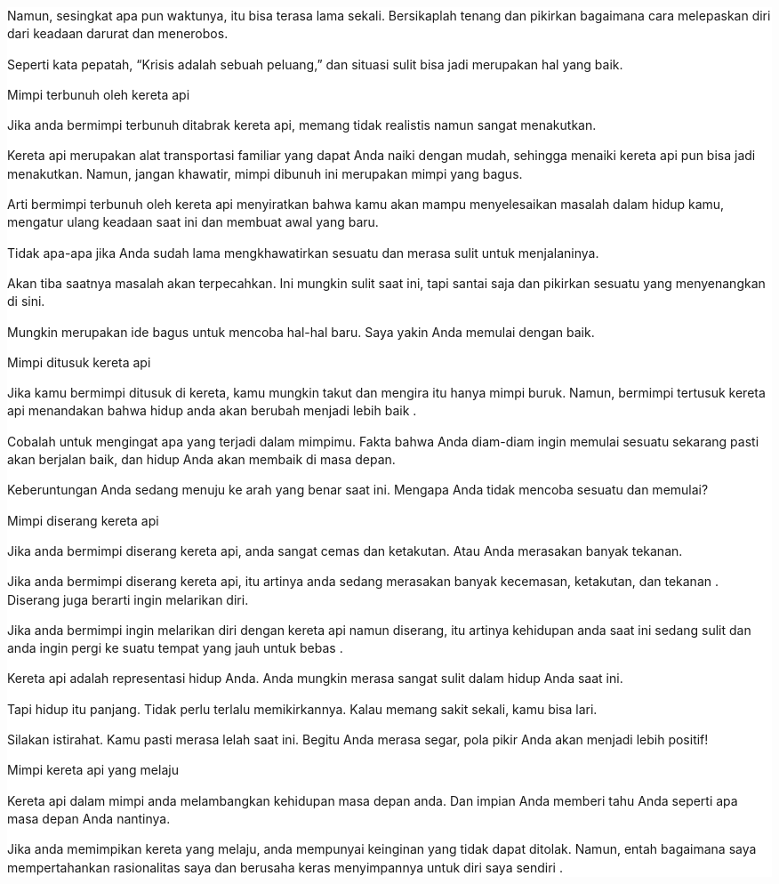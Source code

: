 Namun, sesingkat apa pun waktunya, itu bisa terasa lama sekali. Bersikaplah tenang dan pikirkan bagaimana cara melepaskan diri dari keadaan darurat dan menerobos.

Seperti kata pepatah, “Krisis adalah sebuah peluang,” dan situasi sulit bisa jadi merupakan hal yang baik.

Mimpi terbunuh oleh kereta api

Jika anda bermimpi terbunuh ditabrak kereta api, memang tidak realistis namun sangat menakutkan.

Kereta api merupakan alat transportasi familiar yang dapat Anda naiki dengan mudah, sehingga menaiki kereta api pun bisa jadi menakutkan. Namun, jangan khawatir, mimpi dibunuh ini merupakan mimpi yang bagus.

Arti bermimpi terbunuh oleh kereta api menyiratkan bahwa kamu akan mampu menyelesaikan masalah dalam hidup kamu, mengatur ulang keadaan saat ini dan membuat awal yang baru.

Tidak apa-apa jika Anda sudah lama mengkhawatirkan sesuatu dan merasa sulit untuk menjalaninya.

Akan tiba saatnya masalah akan terpecahkan. Ini mungkin sulit saat ini, tapi santai saja dan pikirkan sesuatu yang menyenangkan di sini.

Mungkin merupakan ide bagus untuk mencoba hal-hal baru. Saya yakin Anda memulai dengan baik.

Mimpi ditusuk kereta api

Jika kamu bermimpi ditusuk di kereta, kamu mungkin takut dan mengira itu hanya mimpi buruk. Namun, bermimpi tertusuk kereta api menandakan bahwa hidup anda akan berubah menjadi lebih baik .

Cobalah untuk mengingat apa yang terjadi dalam mimpimu. Fakta bahwa Anda diam-diam ingin memulai sesuatu sekarang pasti akan berjalan baik, dan hidup Anda akan membaik di masa depan.

Keberuntungan Anda sedang menuju ke arah yang benar saat ini. Mengapa Anda tidak mencoba sesuatu dan memulai?

Mimpi diserang kereta api

Jika anda bermimpi diserang kereta api, anda sangat cemas dan ketakutan. Atau Anda merasakan banyak tekanan.

Jika anda bermimpi diserang kereta api, itu artinya anda sedang merasakan banyak kecemasan, ketakutan, dan tekanan . Diserang juga berarti ingin melarikan diri.

Jika anda bermimpi ingin melarikan diri dengan kereta api namun diserang, itu artinya kehidupan anda saat ini sedang sulit dan anda ingin pergi ke suatu tempat yang jauh untuk bebas .

Kereta api adalah representasi hidup Anda. Anda mungkin merasa sangat sulit dalam hidup Anda saat ini.

Tapi hidup itu panjang. Tidak perlu terlalu memikirkannya. Kalau memang sakit sekali, kamu bisa lari.

Silakan istirahat. Kamu pasti merasa lelah saat ini. Begitu Anda merasa segar, pola pikir Anda akan menjadi lebih positif!

Mimpi kereta api yang melaju

Kereta api dalam mimpi anda melambangkan kehidupan masa depan anda. Dan impian Anda memberi tahu Anda seperti apa masa depan Anda nantinya.

Jika anda memimpikan kereta yang melaju, anda mempunyai keinginan yang tidak dapat ditolak. Namun, entah bagaimana saya mempertahankan rasionalitas saya dan berusaha keras menyimpannya untuk diri saya sendiri .
